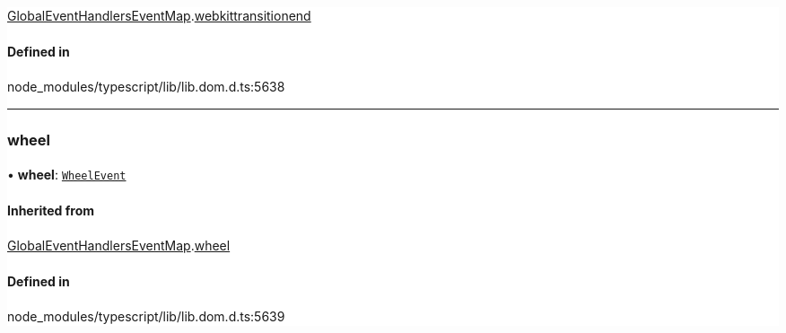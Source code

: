 [GlobalEventHandlersEventMap](input._internal_.GlobalEventHandlersEventMap.md).[webkittransitionend](input._internal_.GlobalEventHandlersEventMap.md#webkittransitionend)

#### Defined in

node_modules/typescript/lib/lib.dom.d.ts:5638

___

### wheel

• **wheel**: [`WheelEvent`](../modules/input._internal_.md#wheelevent)

#### Inherited from

[GlobalEventHandlersEventMap](input._internal_.GlobalEventHandlersEventMap.md).[wheel](input._internal_.GlobalEventHandlersEventMap.md#wheel)

#### Defined in

node_modules/typescript/lib/lib.dom.d.ts:5639
